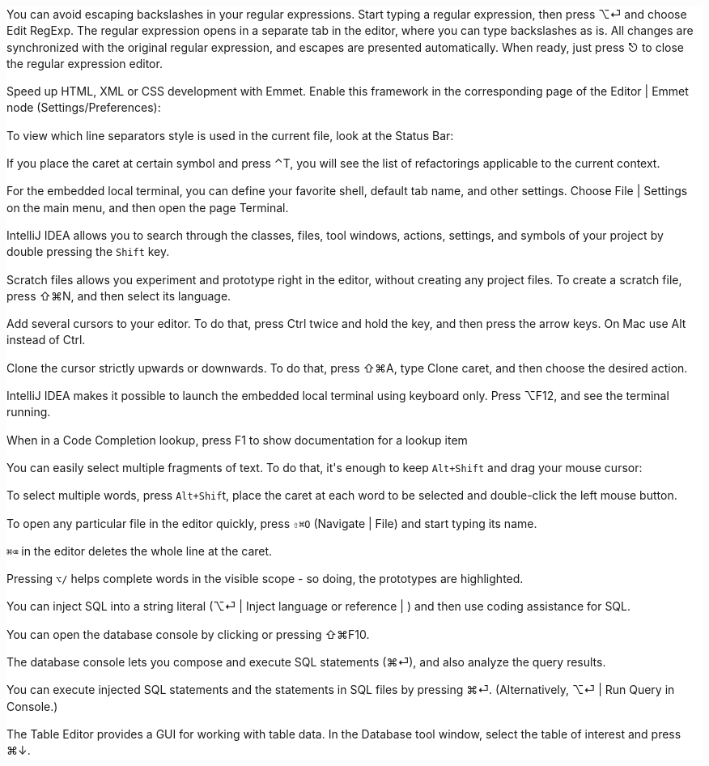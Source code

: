 You can avoid escaping backslashes in your regular expressions. Start typing a regular expression, then press ⌥⏎ and choose Edit RegExp. The regular expression opens in a separate tab in the editor, where you can type backslashes as is.
All changes are synchronized with the original regular expression, and escapes are presented automatically. When ready, just press ⎋ to close the regular expression editor.

Speed up HTML, XML or CSS development with Emmet.
Enable this framework in the corresponding page of the Editor | Emmet node (Settings/Preferences):

To view which line separators style is used in the current file, look at the Status Bar:

If you place the caret at certain symbol and press ⌃T, you will see the list of refactorings applicable to the current context.

For the embedded local terminal, you can define your favorite shell, default tab name, and other settings. Choose File | Settings on the main menu, and then open the page Terminal.

IntelliJ IDEA allows you to search through the classes, files, tool windows, actions, settings, and symbols of your project by double pressing the `Shift` key.

Scratch files allows you experiment and prototype right in the editor, without creating any project files.
To create a scratch file, press ⇧⌘N, and then select its language.

Add several cursors to your editor. To do that, press Ctrl twice and hold the key, and then press the arrow keys.
On Mac use Alt instead of Ctrl.

Clone the cursor strictly upwards or downwards. To do that, press ⇧⌘A, type Clone caret, and then choose the desired action.

IntelliJ IDEA makes it possible to launch the embedded local terminal using keyboard only. Press ⌥F12, and see the terminal running.

When in a Code Completion lookup, press F1 to show documentation for a lookup item

You can easily select multiple fragments of text. To do that, it's enough to keep `Alt+Shift` and drag your mouse cursor:

To select multiple words, press `Alt+Shif`t, place the caret at each word to be selected and double-click the left mouse button.

To open any particular file in the editor quickly, press `⇧⌘O` (Navigate | File) and start typing its name.

`⌘⌫` in the editor deletes the whole line at the caret.

Pressing `⌥/` helps complete words in the visible scope - so doing, the prototypes are highlighted.

You can inject SQL into a string literal (⌥⏎ | Inject language or reference | <SQL dialect>) and then use coding assistance for SQL.

You can open the database console by clicking   or pressing ⇧⌘F10.

The database console lets you compose and execute SQL statements (⌘⏎), and also analyze the query results.

You can execute injected SQL statements and the statements in SQL files by pressing ⌘⏎. (Alternatively, ⌥⏎ | Run Query in Console.)

The Table Editor provides a GUI for working with table data. In the Database tool window, select the table of interest and press ⌘↓.
